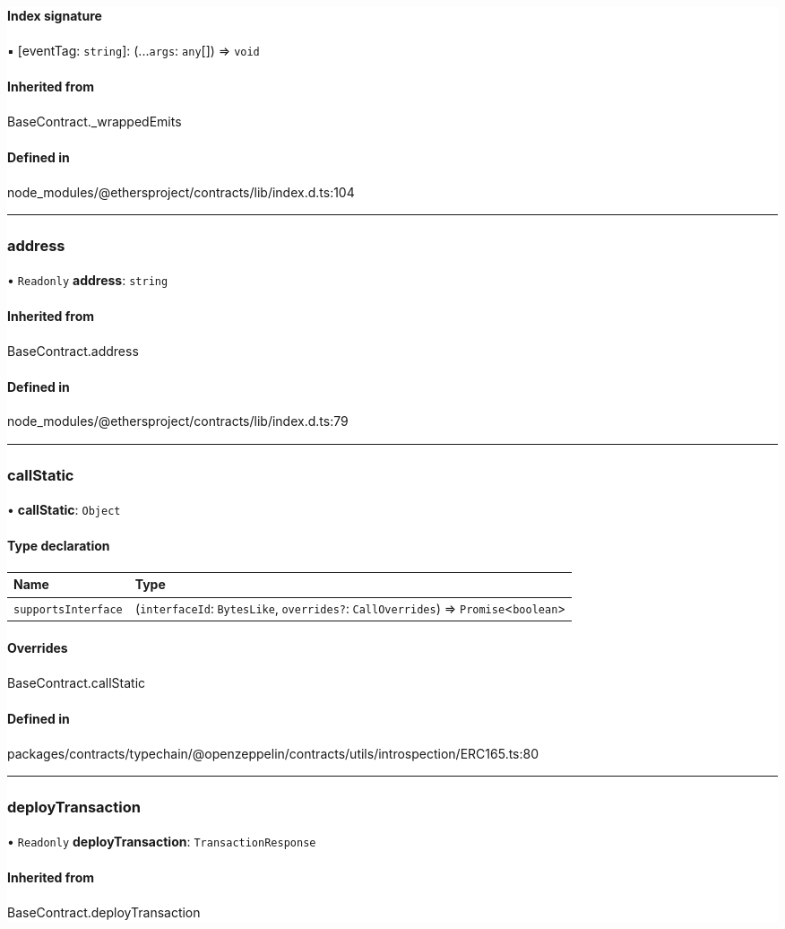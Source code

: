 #### Index signature

▪ [eventTag: `string`]: (...`args`: `any`[]) => `void`

#### Inherited from

BaseContract.\_wrappedEmits

#### Defined in

node_modules/@ethersproject/contracts/lib/index.d.ts:104

___

### address

• `Readonly` **address**: `string`

#### Inherited from

BaseContract.address

#### Defined in

node_modules/@ethersproject/contracts/lib/index.d.ts:79

___

### callStatic

• **callStatic**: `Object`

#### Type declaration

| Name | Type |
| :------ | :------ |
| `supportsInterface` | (`interfaceId`: `BytesLike`, `overrides?`: `CallOverrides`) => `Promise`<`boolean`\> |

#### Overrides

BaseContract.callStatic

#### Defined in

packages/contracts/typechain/@openzeppelin/contracts/utils/introspection/ERC165.ts:80

___

### deployTransaction

• `Readonly` **deployTransaction**: `TransactionResponse`

#### Inherited from

BaseContract.deployTransaction
